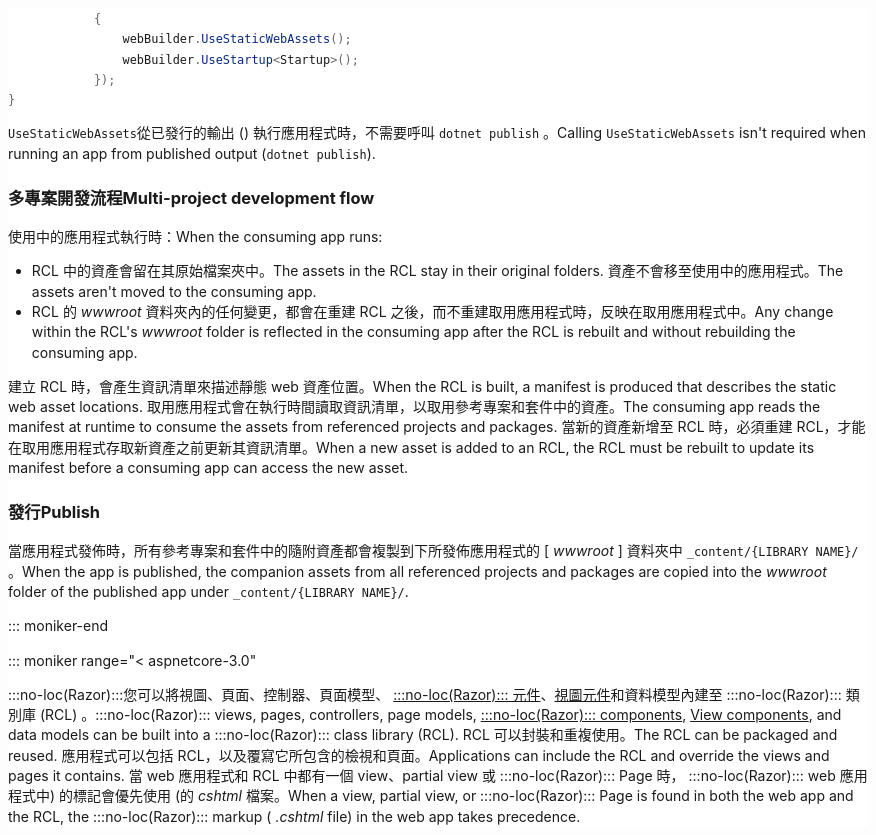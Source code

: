 ```csharp
            {
                webBuilder.UseStaticWebAssets();
                webBuilder.UseStartup<Startup>();
            });
}
```

<span data-ttu-id="be40c-175">`UseStaticWebAssets`從已發行的輸出 () 執行應用程式時，不需要呼叫 `dotnet publish` 。</span><span class="sxs-lookup"><span data-stu-id="be40c-175">Calling `UseStaticWebAssets` isn't required when running an app from published output (`dotnet publish`).</span></span>

### <a name="multi-project-development-flow"></a><span data-ttu-id="be40c-176">多專案開發流程</span><span class="sxs-lookup"><span data-stu-id="be40c-176">Multi-project development flow</span></span>

<span data-ttu-id="be40c-177">使用中的應用程式執行時：</span><span class="sxs-lookup"><span data-stu-id="be40c-177">When the consuming app runs:</span></span>

* <span data-ttu-id="be40c-178">RCL 中的資產會留在其原始檔案夾中。</span><span class="sxs-lookup"><span data-stu-id="be40c-178">The assets in the RCL stay in their original folders.</span></span> <span data-ttu-id="be40c-179">資產不會移至使用中的應用程式。</span><span class="sxs-lookup"><span data-stu-id="be40c-179">The assets aren't moved to the consuming app.</span></span>
* <span data-ttu-id="be40c-180">RCL 的 *wwwroot* 資料夾內的任何變更，都會在重建 RCL 之後，而不重建取用應用程式時，反映在取用應用程式中。</span><span class="sxs-lookup"><span data-stu-id="be40c-180">Any change within the RCL's *wwwroot* folder is reflected in the consuming app after the RCL is rebuilt and without rebuilding the consuming app.</span></span>

<span data-ttu-id="be40c-181">建立 RCL 時，會產生資訊清單來描述靜態 web 資產位置。</span><span class="sxs-lookup"><span data-stu-id="be40c-181">When the RCL is built, a manifest is produced that describes the static web asset locations.</span></span> <span data-ttu-id="be40c-182">取用應用程式會在執行時間讀取資訊清單，以取用參考專案和套件中的資產。</span><span class="sxs-lookup"><span data-stu-id="be40c-182">The consuming app reads the manifest at runtime to consume the assets from referenced projects and packages.</span></span> <span data-ttu-id="be40c-183">當新的資產新增至 RCL 時，必須重建 RCL，才能在取用應用程式存取新資產之前更新其資訊清單。</span><span class="sxs-lookup"><span data-stu-id="be40c-183">When a new asset is added to an RCL, the RCL must be rebuilt to update its manifest before a consuming app can access the new asset.</span></span>

### <a name="publish"></a><span data-ttu-id="be40c-184">發行</span><span class="sxs-lookup"><span data-stu-id="be40c-184">Publish</span></span>

<span data-ttu-id="be40c-185">當應用程式發佈時，所有參考專案和套件中的隨附資產都會複製到下所發佈應用程式的 [ *wwwroot* ] 資料夾中 `_content/{LIBRARY NAME}/` 。</span><span class="sxs-lookup"><span data-stu-id="be40c-185">When the app is published, the companion assets from all referenced projects and packages are copied into the *wwwroot* folder of the published app under `_content/{LIBRARY NAME}/`.</span></span>

::: moniker-end

::: moniker range="< aspnetcore-3.0"

<span data-ttu-id="be40c-186">:::no-loc(Razor):::您可以將視圖、頁面、控制器、頁面模型、 [ :::no-loc(Razor)::: 元件](xref:blazor/components/class-libraries)、[視圖元件](xref:mvc/views/view-components)和資料模型內建至 :::no-loc(Razor)::: 類別庫 (RCL) 。</span><span class="sxs-lookup"><span data-stu-id="be40c-186">:::no-loc(Razor)::: views, pages, controllers, page models, [:::no-loc(Razor)::: components](xref:blazor/components/class-libraries), [View components](xref:mvc/views/view-components), and data models can be built into a :::no-loc(Razor)::: class library (RCL).</span></span> <span data-ttu-id="be40c-187">RCL 可以封裝和重複使用。</span><span class="sxs-lookup"><span data-stu-id="be40c-187">The RCL can be packaged and reused.</span></span> <span data-ttu-id="be40c-188">應用程式可以包括 RCL，以及覆寫它所包含的檢視和頁面。</span><span class="sxs-lookup"><span data-stu-id="be40c-188">Applications can include the RCL and override the views and pages it contains.</span></span> <span data-ttu-id="be40c-189">當 web 應用程式和 RCL 中都有一個 view、partial view 或 :::no-loc(Razor)::: Page 時， :::no-loc(Razor)::: web 應用程式中) 的標記會優先使用 (的 *cshtml* 檔案。</span><span class="sxs-lookup"><span data-stu-id="be40c-189">When a view, partial view, or :::no-loc(Razor)::: Page is found in both the web app and the RCL, the :::no-loc(Razor)::: markup ( *.cshtml* file) in the web app takes precedence.</span></span>
